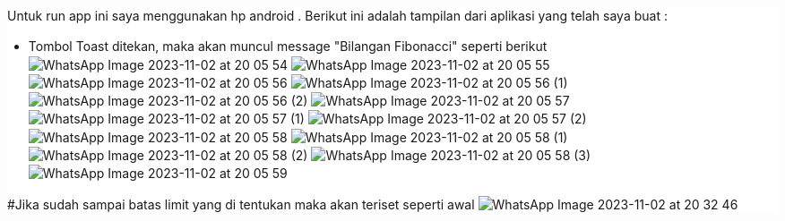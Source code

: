 Untuk run app ini saya menggunakan hp android . Berikut ini adalah tampilan dari aplikasi yang telah saya buat :

* Tombol Toast ditekan, maka akan muncul message "Bilangan Fibonacci" seperti berikut
![WhatsApp Image 2023-11-02 at 20 05 54](https://github.com/Nadiatulumah2/DeretBilanganFibonacii/assets/129835302/747b20a2-38aa-4dbe-a39b-234b61e02ca6)
![WhatsApp Image 2023-11-02 at 20 05 55](https://github.com/Nadiatulumah2/DeretBilanganFibonacii/assets/129835302/19a52e7e-3798-4a2f-bc71-29210053562d)
![WhatsApp Image 2023-11-02 at 20 05 56](https://github.com/Nadiatulumah2/DeretBilanganFibonacii/assets/129835302/cf07d42f-ad03-4164-ba49-325cfc720e43)
![WhatsApp Image 2023-11-02 at 20 05 56 (1)](https://github.com/Nadiatulumah2/DeretBilanganFibonacii/assets/129835302/58c86803-2b4e-4681-9b1b-a88e4b7e3c71)
![WhatsApp Image 2023-11-02 at 20 05 56 (2)](https://github.com/Nadiatulumah2/DeretBilanganFibonacii/assets/129835302/6fec538c-407a-431c-9408-a8873a2094ac)
![WhatsApp Image 2023-11-02 at 20 05 57](https://github.com/Nadiatulumah2/DeretBilanganFibonacii/assets/129835302/a0c6e289-c61a-40c1-9ceb-d0299b3dfcd3)
![WhatsApp Image 2023-11-02 at 20 05 57 (1)](https://github.com/Nadiatulumah2/DeretBilanganFibonacii/assets/129835302/b492d6dc-0641-4883-b0f0-250652a4c770)
![WhatsApp Image 2023-11-02 at 20 05 57 (2)](https://github.com/Nadiatulumah2/DeretBilanganFibonacii/assets/129835302/5ebea146-514b-4ff1-9386-29e7d9666738)
![WhatsApp Image 2023-11-02 at 20 05 58](https://github.com/Nadiatulumah2/DeretBilanganFibonacii/assets/129835302/597968a9-597a-449e-81ce-f0f89449d0f4)
![WhatsApp Image 2023-11-02 at 20 05 58 (1)](https://github.com/Nadiatulumah2/DeretBilanganFibonacii/assets/129835302/9cd63301-c74c-4022-8400-b742ccfa7074)
![WhatsApp Image 2023-11-02 at 20 05 58 (2)](https://github.com/Nadiatulumah2/DeretBilanganFibonacii/assets/129835302/38ebd791-55f6-4506-a354-3ac5a7bfb8a0)
![WhatsApp Image 2023-11-02 at 20 05 58 (3)](https://github.com/Nadiatulumah2/DeretBilanganFibonacii/assets/129835302/ecbc331f-4525-4ca0-92ca-312670fdb81b)
![WhatsApp Image 2023-11-02 at 20 05 59](https://github.com/Nadiatulumah2/DeretBilanganFibonacii/assets/129835302/e8cd6b7e-5d97-4ffa-9dad-b08e43b94b9e)

#Jika sudah sampai batas limit yang di tentukan maka akan teriset seperti awal
![WhatsApp Image 2023-11-02 at 20 32 46](https://github.com/Nadiatulumah2/DeretBilanganFibonacii/assets/129835302/796c371b-0502-4c03-970c-85731e2966ef)





 



